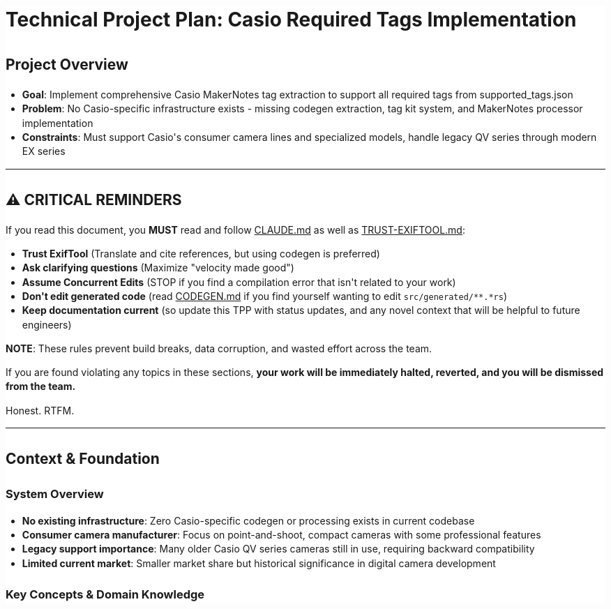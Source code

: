 # Technical Project Plan: Casio Required Tags Implementation

## Project Overview

- **Goal**: Implement comprehensive Casio MakerNotes tag extraction to support all required tags from supported_tags.json
- **Problem**: No Casio-specific infrastructure exists - missing codegen extraction, tag kit system, and MakerNotes processor implementation
- **Constraints**: Must support Casio's consumer camera lines and specialized models, handle legacy QV series through modern EX series

---

## ⚠️ CRITICAL REMINDERS

If you read this document, you **MUST** read and follow [CLAUDE.md](../CLAUDE.md) as well as [TRUST-EXIFTOOL.md](TRUST-EXIFTOOL.md):

- **Trust ExifTool** (Translate and cite references, but using codegen is preferred)
- **Ask clarifying questions** (Maximize "velocity made good")
- **Assume Concurrent Edits** (STOP if you find a compilation error that isn't related to your work)
- **Don't edit generated code** (read [CODEGEN.md](CODEGEN.md) if you find yourself wanting to edit `src/generated/**.*rs`)
- **Keep documentation current** (so update this TPP with status updates, and any novel context that will be helpful to future engineers)

**NOTE**: These rules prevent build breaks, data corruption, and wasted effort across the team. 

If you are found violating any topics in these sections, **your work will be immediately halted, reverted, and you will be dismissed from the team.**

Honest. RTFM.

---

## Context & Foundation

### System Overview

- **No existing infrastructure**: Zero Casio-specific codegen or processing exists in current codebase
- **Consumer camera manufacturer**: Focus on point-and-shoot, compact cameras with some professional features
- **Legacy support importance**: Many older Casio QV series cameras still in use, requiring backward compatibility
- **Limited current market**: Smaller market share but historical significance in digital camera development

### Key Concepts & Domain Knowledge
